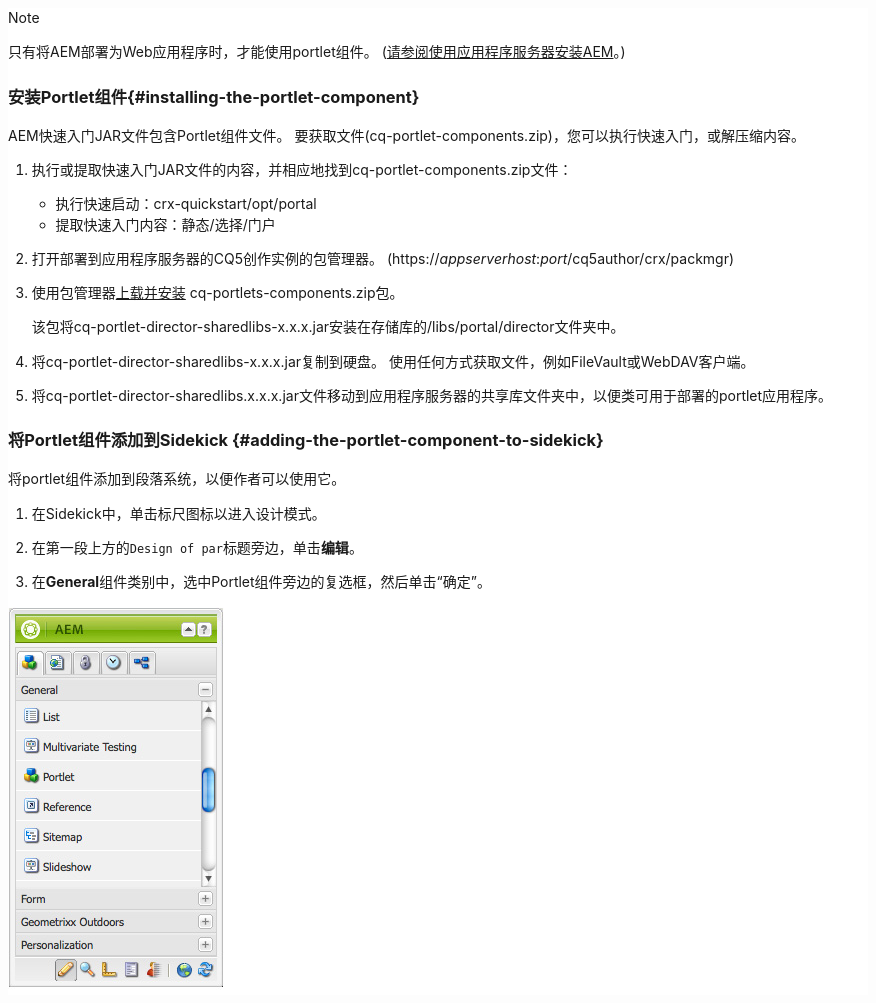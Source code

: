 >[!NOTE]
>
>只有将AEM部署为Web应用程序时，才能使用portlet组件。 ([请参阅使用应用程序服务器安装AEM](/help/sites-deploying/application-server-install.md)。)

### 安装Portlet组件{#installing-the-portlet-component}

AEM快速入门JAR文件包含Portlet组件文件。 要获取文件(cq-portlet-components.zip)，您可以执行快速入门，或解压缩内容。

1. 执行或提取快速入门JAR文件的内容，并相应地找到cq-portlet-components.zip文件：

   * 执行快速启动：crx-quickstart/opt/portal
   * 提取快速入门内容：静态/选择/门户

1. 打开部署到应用程序服务器的CQ5创作实例的包管理器。 (https://*appserverhost*:*port*/cq5author/crx/packmgr)

1. 使用包管理器[上载并安装](/help/sites-administering/package-manager.md#uploading-packages-from-your-file-system) cq-portlets-components.zip包。

   该包将cq-portlet-director-sharedlibs-x.x.x.jar安装在存储库的/libs/portal/director文件夹中。

1. 将cq-portlet-director-sharedlibs-x.x.x.jar复制到硬盘。 使用任何方式获取文件，例如FileVault或WebDAV客户端。
1. 将cq-portlet-director-sharedlibs.x.x.x.jar文件移动到应用程序服务器的共享库文件夹中，以便类可用于部署的portlet应用程序。

### 将Portlet组件添加到Sidekick {#adding-the-portlet-component-to-sidekick}

将portlet组件添加到段落系统，以便作者可以使用它。

1. 在Sidekick中，单击标尺图标以进入设计模式。
1. 在第一段上方的`Design of par`标题旁边，单击&#x200B;**编辑**。

1. 在&#x200B;**General**&#x200B;组件类别中，选中Portlet组件旁边的复选框，然后单击“确定”。

![chlimage_1-20](assets/chlimage_1-20.jpeg)
